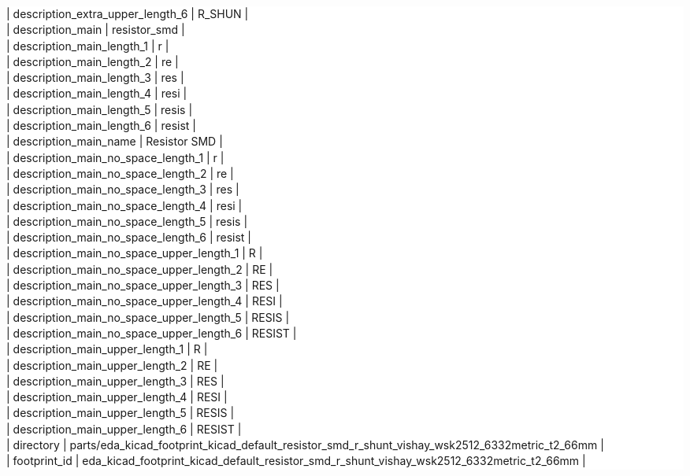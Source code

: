 | description_extra_upper_length_6 | R_SHUN |  
| description_main | resistor_smd |  
| description_main_length_1 | r |  
| description_main_length_2 | re |  
| description_main_length_3 | res |  
| description_main_length_4 | resi |  
| description_main_length_5 | resis |  
| description_main_length_6 | resist |  
| description_main_name | Resistor SMD |  
| description_main_no_space_length_1 | r |  
| description_main_no_space_length_2 | re |  
| description_main_no_space_length_3 | res |  
| description_main_no_space_length_4 | resi |  
| description_main_no_space_length_5 | resis |  
| description_main_no_space_length_6 | resist |  
| description_main_no_space_upper_length_1 | R |  
| description_main_no_space_upper_length_2 | RE |  
| description_main_no_space_upper_length_3 | RES |  
| description_main_no_space_upper_length_4 | RESI |  
| description_main_no_space_upper_length_5 | RESIS |  
| description_main_no_space_upper_length_6 | RESIST |  
| description_main_upper_length_1 | R |  
| description_main_upper_length_2 | RE |  
| description_main_upper_length_3 | RES |  
| description_main_upper_length_4 | RESI |  
| description_main_upper_length_5 | RESIS |  
| description_main_upper_length_6 | RESIST |  
| directory | parts/eda_kicad_footprint_kicad_default_resistor_smd_r_shunt_vishay_wsk2512_6332metric_t2_66mm |  
| footprint_id | eda_kicad_footprint_kicad_default_resistor_smd_r_shunt_vishay_wsk2512_6332metric_t2_66mm |  